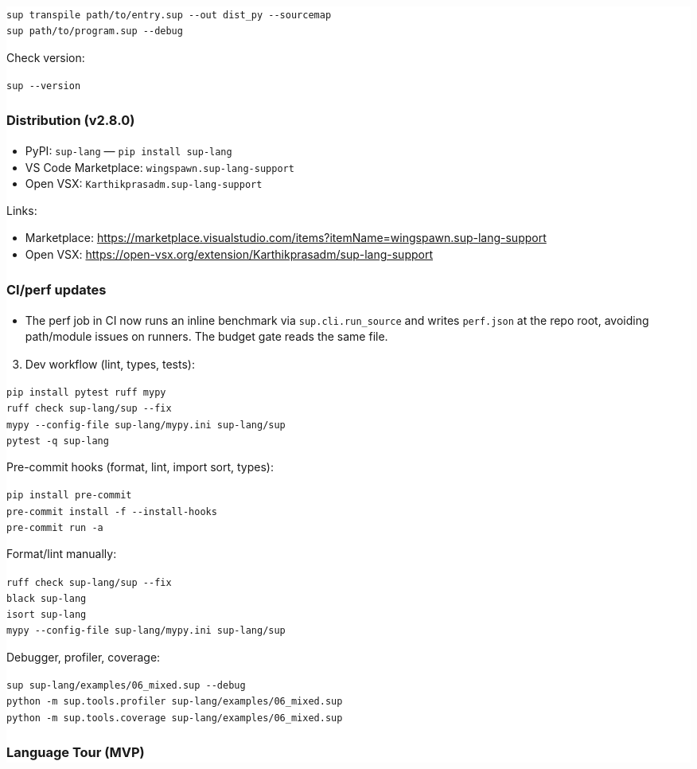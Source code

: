 ```
sup transpile path/to/entry.sup --out dist_py --sourcemap
sup path/to/program.sup --debug
```
Check version:
```
sup --version
```

### Distribution (v2.8.0)

- PyPI: `sup-lang` — `pip install sup-lang`
- VS Code Marketplace: `wingspawn.sup-lang-support`
- Open VSX: `Karthikprasadm.sup-lang-support`

Links:
- Marketplace: https://marketplace.visualstudio.com/items?itemName=wingspawn.sup-lang-support
- Open VSX: https://open-vsx.org/extension/Karthikprasadm/sup-lang-support

### CI/perf updates

- The perf job in CI now runs an inline benchmark via `sup.cli.run_source` and writes `perf.json` at the repo root, avoiding path/module issues on runners. The budget gate reads the same file.

3. Dev workflow (lint, types, tests):
```
pip install pytest ruff mypy
ruff check sup-lang/sup --fix
mypy --config-file sup-lang/mypy.ini sup-lang/sup
pytest -q sup-lang
```

Pre-commit hooks (format, lint, import sort, types):
```
pip install pre-commit
pre-commit install -f --install-hooks
pre-commit run -a
```

Format/lint manually:
```
ruff check sup-lang/sup --fix
black sup-lang
isort sup-lang
mypy --config-file sup-lang/mypy.ini sup-lang/sup
```

Debugger, profiler, coverage:
```
sup sup-lang/examples/06_mixed.sup --debug
python -m sup.tools.profiler sup-lang/examples/06_mixed.sup
python -m sup.tools.coverage sup-lang/examples/06_mixed.sup
```

### Language Tour (MVP)
